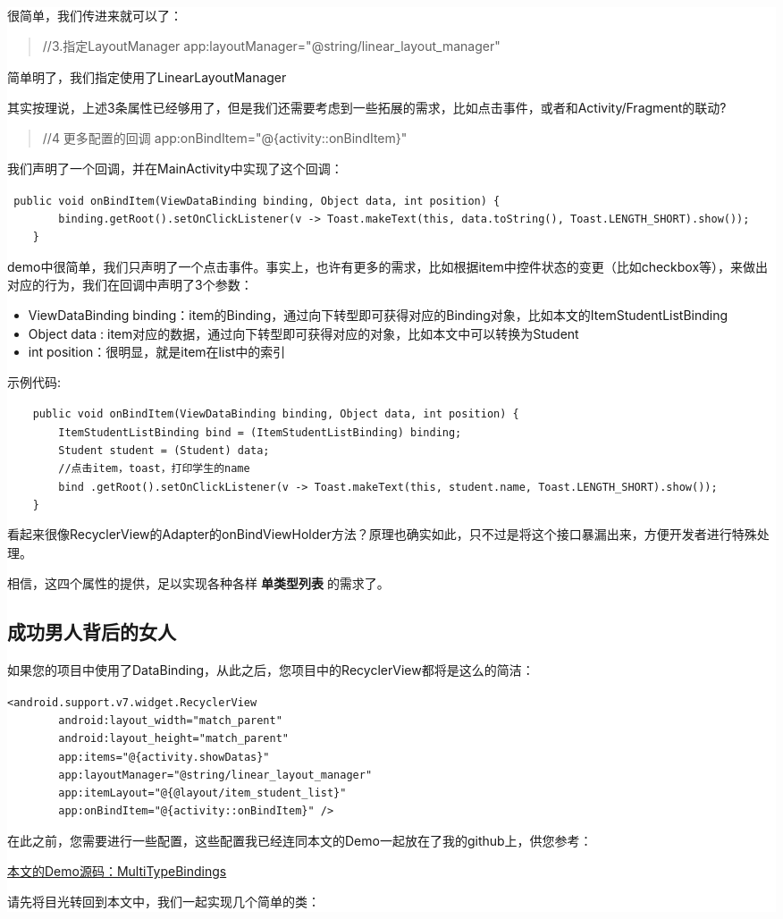 很简单，我们传进来就可以了：

>  //3.指定LayoutManager
app:layoutManager="@string/linear_layout_manager" 

简单明了，我们指定使用了LinearLayoutManager

其实按理说，上述3条属性已经够用了，但是我们还需要考虑到一些拓展的需求，比如点击事件，或者和Activity/Fragment的联动?

> //4 更多配置的回调
app:onBindItem="@{activity::onBindItem}" 

我们声明了一个回调，并在MainActivity中实现了这个回调：
```
 public void onBindItem(ViewDataBinding binding, Object data, int position) {
        binding.getRoot().setOnClickListener(v -> Toast.makeText(this, data.toString(), Toast.LENGTH_SHORT).show());
    }
```
demo中很简单，我们只声明了一个点击事件。事实上，也许有更多的需求，比如根据item中控件状态的变更（比如checkbox等），来做出对应的行为，我们在回调中声明了3个参数：

* ViewDataBinding binding：item的Binding，通过向下转型即可获得对应的Binding对象，比如本文的ItemStudentListBinding
* Object data : item对应的数据，通过向下转型即可获得对应的对象，比如本文中可以转换为Student
* int position：很明显，就是item在list中的索引

示例代码:
```
    public void onBindItem(ViewDataBinding binding, Object data, int position) {
        ItemStudentListBinding bind = (ItemStudentListBinding) binding;
        Student student = (Student) data;
        //点击item，toast，打印学生的name
        bind .getRoot().setOnClickListener(v -> Toast.makeText(this, student.name, Toast.LENGTH_SHORT).show());
    }
```
看起来很像RecyclerView的Adapter的onBindViewHolder方法？原理也确实如此，只不过是将这个接口暴漏出来，方便开发者进行特殊处理。

相信，这四个属性的提供，足以实现各种各样 **单类型列表** 的需求了。

## 成功男人背后的女人

如果您的项目中使用了DataBinding，从此之后，您项目中的RecyclerView都将是这么的简洁：

```
<android.support.v7.widget.RecyclerView
        android:layout_width="match_parent"
        android:layout_height="match_parent"
        app:items="@{activity.showDatas}"
        app:layoutManager="@string/linear_layout_manager"
        app:itemLayout="@{@layout/item_student_list}"
        app:onBindItem="@{activity::onBindItem}" />
```
在此之前，您需要进行一些配置，这些配置我已经连同本文的Demo一起放在了我的github上，供您参考：

[本文的Demo源码：MultiTypeBindings](https://github.com/qingmei2/MultiTypeBindings)

请先将目光转回到本文中，我们一起实现几个简单的类：

